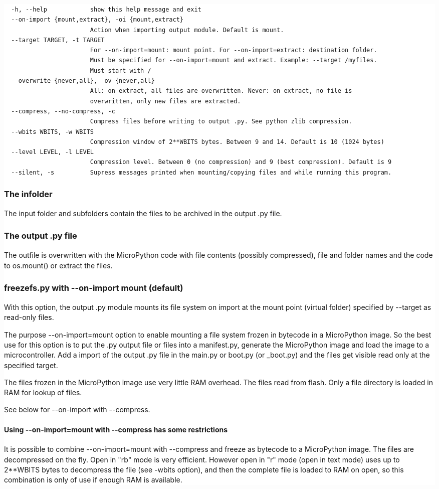 ```
  -h, --help            show this help message and exit
  --on-import {mount,extract}, -oi {mount,extract}
                        Action when importing output module. Default is mount.
  --target TARGET, -t TARGET
                        For --on-import=mount: mount point. For --on-import=extract: destination folder.
                        Must be specified for --on-import=mount and extract. Example: --target /myfiles.
                        Must start with /
  --overwrite {never,all}, -ov {never,all}
                        All: on extract, all files are overwritten. Never: on extract, no file is
                        overwritten, only new files are extracted.
  --compress, --no-compress, -c
                        Compress files before writing to output .py. See python zlib compression.
  --wbits WBITS, -w WBITS
                        Compression window of 2**WBITS bytes. Between 9 and 14. Default is 10 (1024 bytes)
  --level LEVEL, -l LEVEL
                        Compression level. Between 0 (no compression) and 9 (best compression). Default is 9
  --silent, -s          Supress messages printed when mounting/copying files and while running this program.
```
### The infolder
The input folder and subfolders contain the files to be archived in the output .py file. 


### The output .py file
The outfile is overwritten with the MicroPython code with file contents (possibly compressed), file and folder names and the code to os.mount() or extract the files.


### freezefs.py with --on-import mount (default)

With this option, the output .py module mounts its file system on import at the mount point (virtual folder) specified by --target as read-only files. 

The purpose --on-import=mount option to enable mounting a file system frozen in bytecode in a MicroPython image. So the best use for this option is to put the .py output file or files into a manifest.py, generate the MicroPython image and load the image to a microcontroller. Add a import of the output .py file in the main.py or boot.py (or _boot.py) and the files get visible read only at the specified target.

 The files frozen in the MicroPython image use very little RAM overhead. The files read from flash. Only a file directory is loaded in RAM for lookup of files.

See below for --on-import with --compress.

#### Using --on-import=mount with --compress has some restrictions

It is possible to combine --on-import=mount with --compress and freeze as bytecode to a MicroPython image. The files are decompressed on the fly. Open in "rb" mode is very efficient. However open in "r" mode (open in text mode) uses up to 2**WBITS bytes to decompress the file (see -wbits option), and then the complete file is loaded to RAM on open, so this combination is only of use if enough RAM is available.
